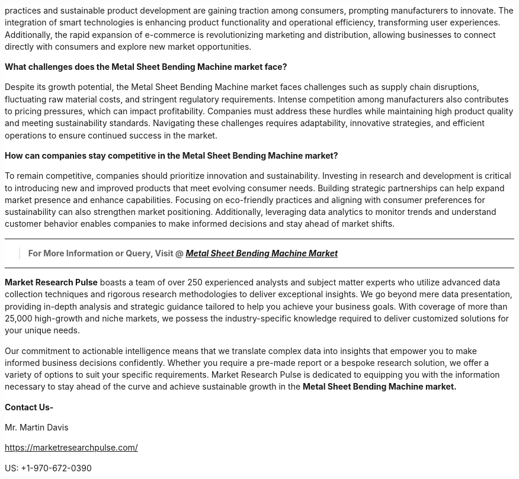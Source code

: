practices and sustainable product development are gaining traction among consumers, prompting manufacturers to innovate. The integration of smart technologies is enhancing product functionality and operational efficiency, transforming user experiences. Additionally, the rapid expansion of e-commerce is revolutionizing marketing and distribution, allowing businesses to connect directly with consumers and explore new market opportunities.</p><p><strong>What challenges does the Metal Sheet Bending Machine market face?</strong></p><p>Despite its growth potential, the Metal Sheet Bending Machine market faces challenges such as supply chain disruptions, fluctuating raw material costs, and stringent regulatory requirements. Intense competition among manufacturers also contributes to pricing pressures, which can impact profitability. Companies must address these hurdles while maintaining high product quality and meeting sustainability standards. Navigating these challenges requires adaptability, innovative strategies, and efficient operations to ensure continued success in the market.</p><p><strong>How can companies stay competitive in the Metal Sheet Bending Machine market?</strong></p><p>To remain competitive, companies should prioritize innovation and sustainability. Investing in research and development is critical to introducing new and improved products that meet evolving consumer needs. Building strategic partnerships can help expand market presence and enhance capabilities. Focusing on eco-friendly practices and aligning with consumer preferences for sustainability can also strengthen market positioning. Additionally, leveraging data analytics to monitor trends and understand customer behavior enables companies to make informed decisions and stay ahead of market shifts.</p><hr /><blockquote><p><strong>For More Information or Query, Visit @&nbsp;<em><a href="https://marketresearchpulse.com/report/75259/metal-sheet-bending-machine-market?utm_source=Linkedin&utm_medium=022">Metal Sheet Bending Machine Market</a></em></strong></p></blockquote><hr /><p><strong>Market Research Pulse</strong> boasts a team of over 250 experienced analysts and subject matter experts who utilize advanced data collection techniques and rigorous research methodologies to deliver exceptional insights. We go beyond mere data presentation, providing in-depth analysis and strategic guidance tailored to help you achieve your business goals. With coverage of more than 25,000 high-growth and niche markets, we possess the industry-specific knowledge required to deliver customized solutions for your unique needs.</p><p>Our commitment to actionable intelligence means that we translate complex data into insights that empower you to make informed business decisions confidently. Whether you require a pre-made report or a bespoke research solution, we offer a variety of options to suit your specific requirements. Market Research Pulse is dedicated to equipping you with the information necessary to stay ahead of the curve and achieve sustainable growth in the <strong>Metal Sheet Bending Machine market.</strong></p><p><strong>Contact Us-</strong></p><p>Mr. Martin Davis</p><p>https://marketresearchpulse.com/</p><p>US: +1-970-672-0390</p>
